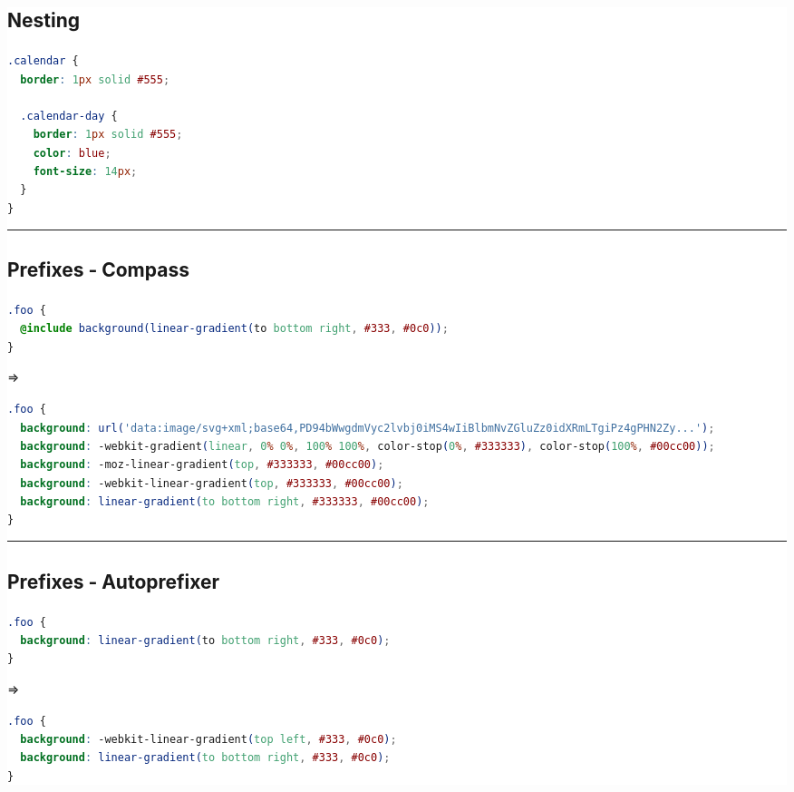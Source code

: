 ## Nesting

```scss
.calendar {
  border: 1px solid #555;

  .calendar-day {
    border: 1px solid #555;
    color: blue;
    font-size: 14px;
  }
}
```

---

## Prefixes - Compass

```scss
.foo {
  @include background(linear-gradient(to bottom right, #333, #0c0));
}
```

=>

```css
.foo {
  background: url('data:image/svg+xml;base64,PD94bWwgdmVyc2lvbj0iMS4wIiBlbmNvZGluZz0idXRmLTgiPz4gPHN2Zy...');
  background: -webkit-gradient(linear, 0% 0%, 100% 100%, color-stop(0%, #333333), color-stop(100%, #00cc00));
  background: -moz-linear-gradient(top, #333333, #00cc00);
  background: -webkit-linear-gradient(top, #333333, #00cc00);
  background: linear-gradient(to bottom right, #333333, #00cc00);
}
```

---

## Prefixes - Autoprefixer

```scss
.foo {
  background: linear-gradient(to bottom right, #333, #0c0);
}
```

=>

```css
.foo {
  background: -webkit-linear-gradient(top left, #333, #0c0);
  background: linear-gradient(to bottom right, #333, #0c0);
}
```
